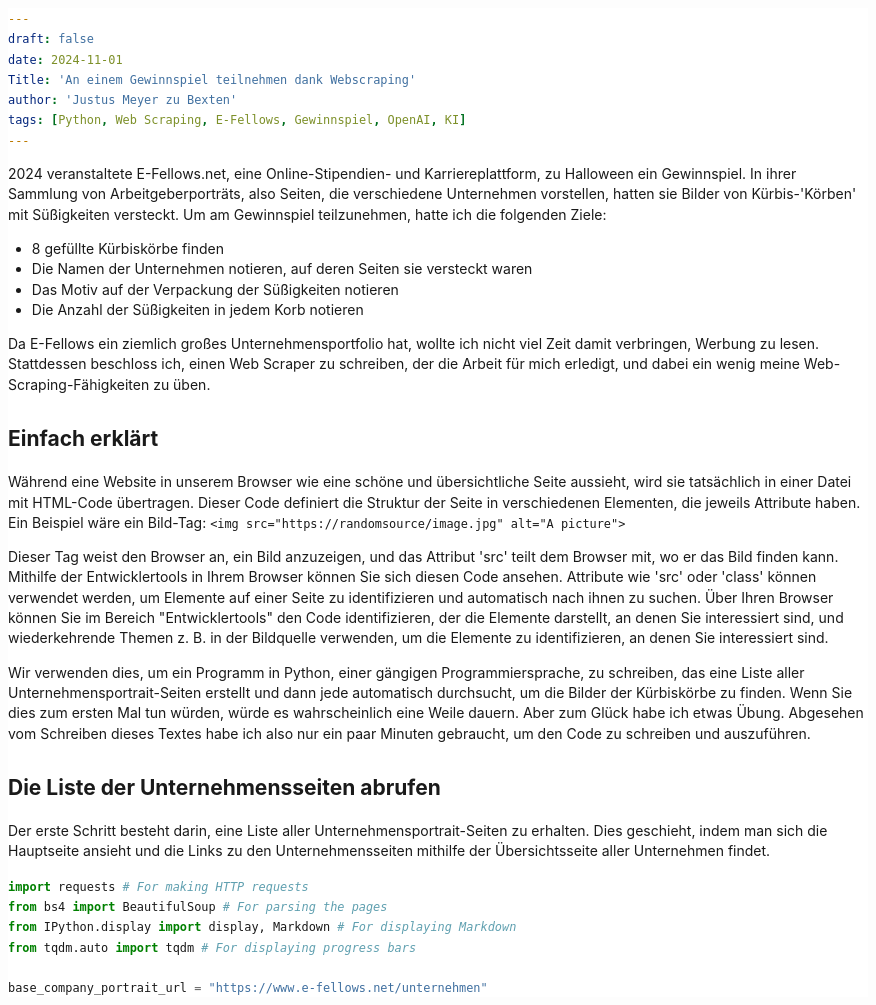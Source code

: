 ```yaml
---
draft: false
date: 2024-11-01
Title: 'An einem Gewinnspiel teilnehmen dank Webscraping'
author: 'Justus Meyer zu Bexten'
tags: [Python, Web Scraping, E-Fellows, Gewinnspiel, OpenAI, KI]
---
```


2024 veranstaltete E-Fellows.net, eine Online-Stipendien- und Karriereplattform, zu Halloween ein Gewinnspiel. In ihrer Sammlung von Arbeitgeberporträts, also Seiten, die verschiedene Unternehmen vorstellen, hatten sie Bilder von Kürbis-'Körben' mit Süßigkeiten versteckt. Um am Gewinnspiel teilzunehmen, hatte ich die folgenden Ziele:

- 8 gefüllte Kürbiskörbe finden
- Die Namen der Unternehmen notieren, auf deren Seiten sie versteckt waren
- Das Motiv auf der Verpackung der Süßigkeiten notieren
- Die Anzahl der Süßigkeiten in jedem Korb notieren

Da E-Fellows ein ziemlich großes Unternehmensportfolio hat, wollte ich nicht viel Zeit damit verbringen, Werbung zu lesen. Stattdessen beschloss ich, einen Web Scraper zu schreiben, der die Arbeit für mich erledigt, und dabei ein wenig meine Web-Scraping-Fähigkeiten zu üben.

## Einfach erklärt
Während eine Website in unserem Browser wie eine schöne und übersichtliche Seite aussieht, wird sie tatsächlich in einer Datei mit HTML-Code übertragen. Dieser Code definiert die Struktur der Seite in verschiedenen Elementen, die jeweils Attribute haben. Ein Beispiel wäre ein Bild-Tag:
```<img src="https://randomsource/image.jpg" alt="A picture">```

Dieser Tag weist den Browser an, ein Bild anzuzeigen, und das Attribut 'src' teilt dem Browser mit, wo er das Bild finden kann. Mithilfe der Entwicklertools in Ihrem Browser können Sie sich diesen Code ansehen. Attribute wie 'src' oder 'class' können verwendet werden, um Elemente auf einer Seite zu identifizieren und automatisch nach ihnen zu suchen. Über Ihren Browser können Sie im Bereich "Entwicklertools" den Code identifizieren, der die Elemente darstellt, an denen Sie interessiert sind, und wiederkehrende Themen z. B. in der Bildquelle verwenden, um die Elemente zu identifizieren, an denen Sie interessiert sind.

Wir verwenden dies, um ein Programm in Python, einer gängigen Programmiersprache, zu schreiben, das eine Liste aller Unternehmensportrait-Seiten erstellt und dann jede automatisch durchsucht, um die Bilder der Kürbiskörbe zu finden. Wenn Sie dies zum ersten Mal tun würden, würde es wahrscheinlich eine Weile dauern. Aber zum Glück habe ich etwas Übung. Abgesehen vom Schreiben dieses Textes habe ich also nur ein paar Minuten gebraucht, um den Code zu schreiben und auszuführen.

## Die Liste der Unternehmensseiten abrufen
Der erste Schritt besteht darin, eine Liste aller Unternehmensportrait-Seiten zu erhalten. Dies geschieht, indem man sich die Hauptseite ansieht und die Links zu den Unternehmensseiten mithilfe der Übersichtsseite aller Unternehmen findet.


```python
import requests # For making HTTP requests
from bs4 import BeautifulSoup # For parsing the pages
from IPython.display import display, Markdown # For displaying Markdown
from tqdm.auto import tqdm # For displaying progress bars

base_company_portrait_url = "https://www.e-fellows.net/unternehmen"

```
